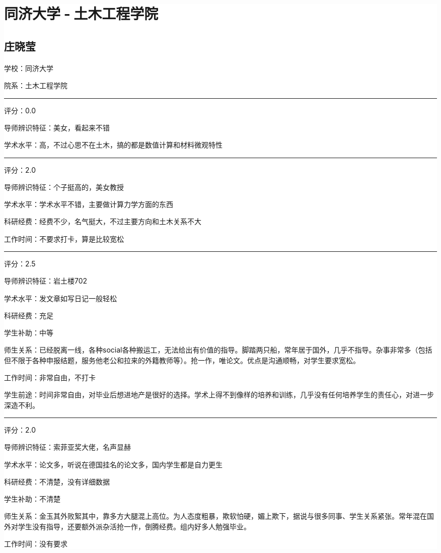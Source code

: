# 同济大学 - 土木工程学院

## 庄晓莹

学校：同济大学

院系：土木工程学院

* * *

评分：0.0

导师辨识特征：美女，看起来不错

学术水平：高，不过心思不在土木，搞的都是数值计算和材料微观特性

* * *

评分：2.0

导师辨识特征：个子挺高的，美女教授

学术水平：学术水平不错，主要做计算力学方面的东西

科研经费：经费不少，名气挺大，不过主要方向和土木关系不大

工作时间：不要求打卡，算是比较宽松

* * *

评分：2.5

导师辨识特征：岩土楼702

学术水平：发文章如写日记一般轻松

科研经费：充足

学生补助：中等

师生关系：已经脱离一线，各种social各种搬运工，无法给出有价值的指导。脚踏两只船，常年居于国外，几乎不指导。杂事非常多（包括但不限于各种申报结题，服务他老公和拉来的外籍教师等）。抢一作，唯论文。优点是沟通顺畅，对学生要求宽松。

工作时间：非常自由，不打卡

学生前途：时间非常自由，对毕业后想进地产是很好的选择。学术上得不到像样的培养和训练，几乎没有任何培养学生的责任心，对进一步深造不利。

* * *

评分：2.0

导师辨识特征：索菲亚奖大佬，名声显赫

学术水平：论文多，听说在德国挂名的论文多，国内学生都是自力更生

科研经费：不清楚，没有详细数据

学生补助：不清楚

师生关系：金玉其外败絮其中，靠多方大腿混上高位。为人态度粗暴，欺软怕硬，媚上欺下，据说与很多同事、学生关系紧张。常年混在国外对学生没有指导，还要额外派杂活抢一作，倒腾经费。组内好多人勉强毕业。

工作时间：没有要求
